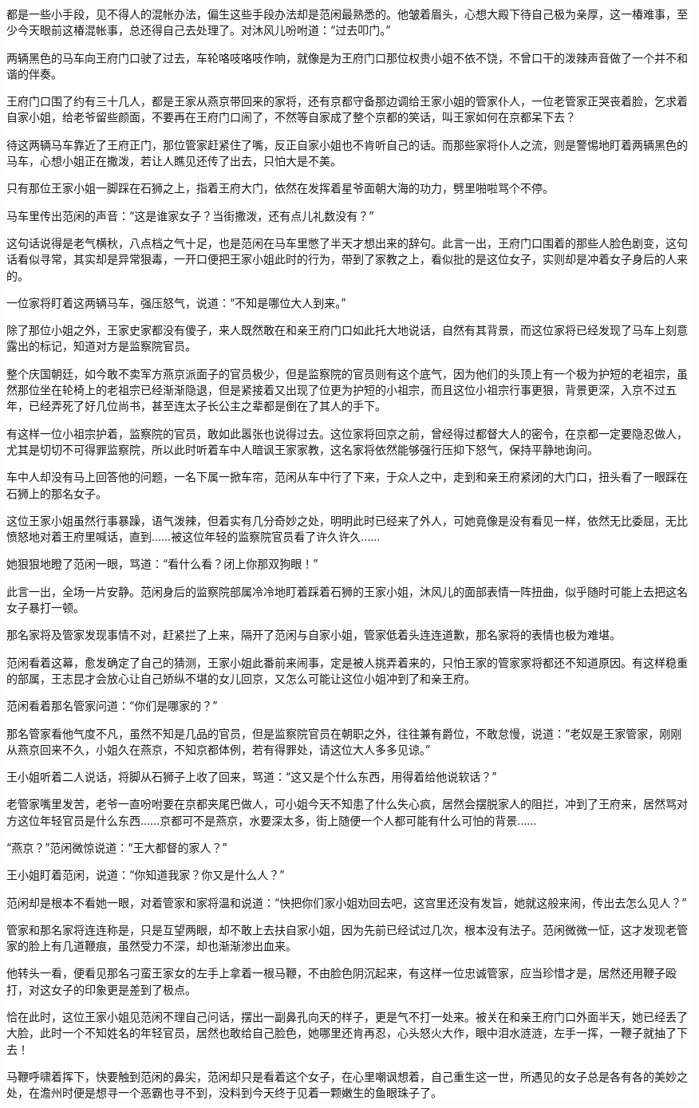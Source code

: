都是一些小手段，见不得人的混帐办法，偏生这些手段办法却是范闲最熟悉的。他皱着眉头，心想大殿下待自己极为亲厚，这一椿难事，至少今天眼前这椿混帐事，总还得自己去处理了。对沐风儿吩咐道：“过去叩门。”

两辆黑色的马车向王府门口驶了过去，车轮咯吱咯吱作响，就像是为王府门口那位权贵小姐不依不饶，不曾口干的泼辣声音做了一个并不和谐的伴奏。

王府门口围了约有三十几人，都是王家从燕京带回来的家将，还有京都守备那边调给王家小姐的管家仆人，一位老管家正哭丧着脸，乞求着自家小姐，给老爷留些颜面，不要再在王府门口闹了，不然等自家成了整个京都的笑话，叫王家如何在京都呆下去？

待这两辆马车靠近了王府正门，那位管家赶紧住了嘴，反正自家小姐也不肯听自己的话。而那些家将仆人之流，则是警惕地盯着两辆黑色的马车，心想小姐正在撒泼，若让人瞧见还传了出去，只怕大是不美。

只有那位王家小姐一脚踩在石狮之上，指着王府大门，依然在发挥着星爷面朝大海的功力，劈里啪啦骂个不停。

马车里传出范闲的声音：“这是谁家女子？当街撒泼，还有点儿礼数没有？”

这句话说得是老气横秋，八点档之气十足，也是范闲在马车里憋了半天才想出来的辞句。此言一出，王府门口围着的那些人脸色剧变，这句话看似寻常，其实却是异常狠毒，一开口便把王家小姐此时的行为，带到了家教之上，看似批的是这位女子，实则却是冲着女子身后的人来的。

一位家将盯着这两辆马车，强压怒气，说道：“不知是哪位大人到来。”

除了那位小姐之外，王家史家都没有傻子，来人既然敢在和亲王府门口如此托大地说话，自然有其背景，而这位家将已经发现了马车上刻意露出的标记，知道对方是监察院官员。

整个庆国朝廷，如今敢不卖军方燕京派面子的官员极少，但是监察院的官员则有这个底气，因为他们的头顶上有一个极为护短的老祖宗，虽然那位坐在轮椅上的老祖宗已经渐渐隐退，但是紧接着又出现了位更为护短的小祖宗，而且这位小祖宗行事更狠，背景更深，入京不过五年，已经弄死了好几位尚书，甚至连太子长公主之辈都是倒在了其人的手下。

有这样一位小祖宗护着，监察院的官员，敢如此嚣张也说得过去。这位家将回京之前，曾经得过都督大人的密令，在京都一定要隐忍做人，尤其是切切不可得罪监察院，所以此时听着车中人暗讽王家家教，这名家将依然能够强行压抑下怒气，保持平静地询问。

车中人却没有马上回答他的问题，一名下属一掀车帘，范闲从车中行了下来，于众人之中，走到和亲王府紧闭的大门口，扭头看了一眼踩在石狮上的那名女子。

这位王家小姐虽然行事暴躁，语气泼辣，但着实有几分奇妙之处，明明此时已经来了外人，可她竟像是没有看见一样，依然无比委屈，无比愤怒地对着王府里喊话，直到……被这位年轻的监察院官员看了许久许久……

她狠狠地瞪了范闲一眼，骂道：“看什么看？闭上你那双狗眼！”

此言一出，全场一片安静。范闲身后的监察院部属冷冷地盯着踩着石狮的王家小姐，沐风儿的面部表情一阵扭曲，似乎随时可能上去把这名女子暴打一顿。

那名家将及管家发现事情不对，赶紧拦了上来，隔开了范闲与自家小姐，管家低着头连连道歉，那名家将的表情也极为难堪。

范闲看着这幕，愈发确定了自己的猜测，王家小姐此番前来闹事，定是被人挑弄着来的，只怕王家的管家家将都还不知道原因。有这样稳重的部属，王志昆才会放心让自己娇纵不堪的女儿回京，又怎么可能让这位小姐冲到了和亲王府。

范闲看着那名管家问道：“你们是哪家的？”

那名管家看他气度不凡，虽然不知是几品的官员，但是监察院官员在朝职之外，往往兼有爵位，不敢怠慢，说道：“老奴是王家管家，刚刚从燕京回来不久，小姐久在燕京，不知京都体例，若有得罪处，请这位大人多多见谅。”

王小姐听着二人说话，将脚从石狮子上收了回来，骂道：“这又是个什么东西，用得着给他说软话？”

老管家嘴里发苦，老爷一直吩咐要在京都夹尾巴做人，可小姐今天不知患了什么失心疯，居然会摆脱家人的阻拦，冲到了王府来，居然骂对方这位年轻官员是什么东西……京都可不是燕京，水要深太多，街上随便一个人都可能有什么可怕的背景……

“燕京？”范闲微惊说道：“王大都督的家人？”

王小姐盯着范闲，说道：“你知道我家？你又是什么人？”

范闲却是根本不看她一眼，对着管家和家将温和说道：“快把你们家小姐劝回去吧，这宫里还没有发旨，她就这般来闹，传出去怎么见人？”

管家和那名家将连连称是，只是互望两眼，却不敢上去扶自家小姐，因为先前已经试过几次，根本没有法子。范闲微微一怔，这才发现老管家的脸上有几道鞭痕，虽然受力不深，却也渐渐渗出血来。

他转头一看，便看见那名刁蛮王家女的左手上拿着一根马鞭，不由脸色阴沉起来，有这样一位忠诚管家，应当珍惜才是，居然还用鞭子殴打，对这女子的印象更是差到了极点。

恰在此时，这位王家小姐见范闲不理自己问话，摆出一副鼻孔向天的样子，更是气不打一处来。被关在和亲王府门口外面半天，她已经丢了大脸，此时一个不知姓名的年轻官员，居然也敢给自己脸色，她哪里还肯再忍，心头怒火大作，眼中泪水涟涟，左手一挥，一鞭子就抽了下去！

马鞭呼啸着挥下，快要触到范闲的鼻尖，范闲却只是看着这个女子，在心里嘲讽想着，自己重生这一世，所遇见的女子总是各有各的美妙之处，在澹州时便是想寻一个恶霸也寻不到，没料到今天终于见着一颗嫩生的鱼眼珠子了。
